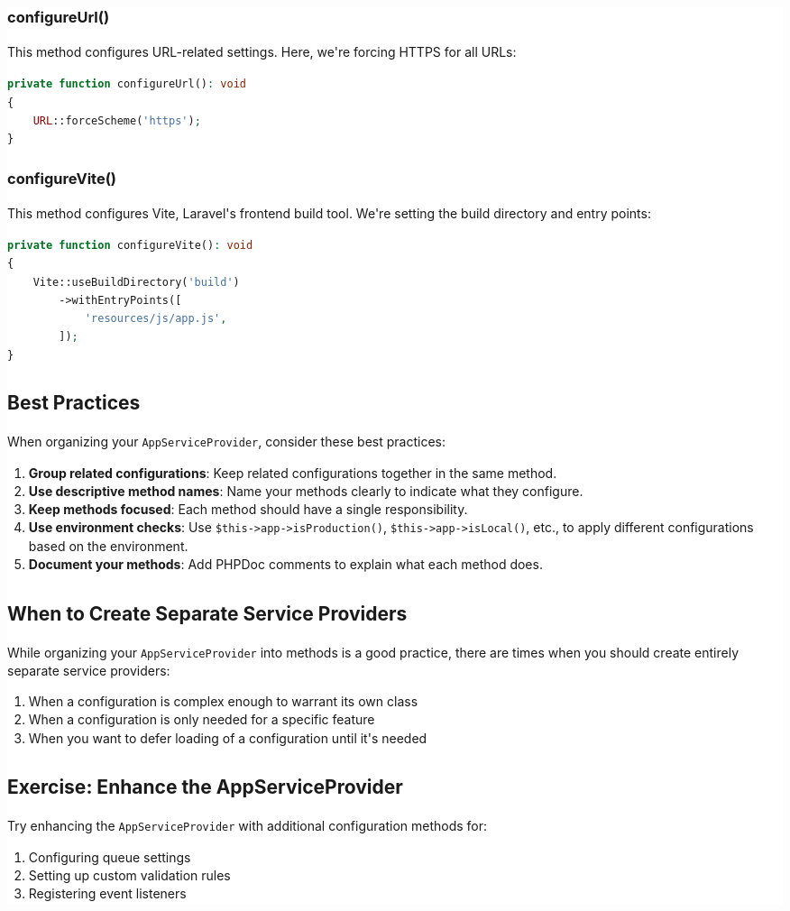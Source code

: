 ### configureUrl()

This method configures URL-related settings. Here, we're forcing HTTPS for all URLs:

```php
private function configureUrl(): void
{
    URL::forceScheme('https');
}
```

### configureVite()

This method configures Vite, Laravel's frontend build tool. We're setting the build directory and entry points:

```php
private function configureVite(): void
{
    Vite::useBuildDirectory('build')
        ->withEntryPoints([
            'resources/js/app.js',
        ]);
}
```

## Best Practices

When organizing your `AppServiceProvider`, consider these best practices:

1. **Group related configurations**: Keep related configurations together in the same method.
2. **Use descriptive method names**: Name your methods clearly to indicate what they configure.
3. **Keep methods focused**: Each method should have a single responsibility.
4. **Use environment checks**: Use `$this->app->isProduction()`, `$this->app->isLocal()`, etc., to apply different configurations based on the environment.
5. **Document your methods**: Add PHPDoc comments to explain what each method does.

## When to Create Separate Service Providers

While organizing your `AppServiceProvider` into methods is a good practice, there are times when you should create entirely separate service providers:

1. When a configuration is complex enough to warrant its own class
2. When a configuration is only needed for a specific feature
3. When you want to defer loading of a configuration until it's needed

## Exercise: Enhance the AppServiceProvider

Try enhancing the `AppServiceProvider` with additional configuration methods for:

1. Configuring queue settings
2. Setting up custom validation rules
3. Registering event listeners
